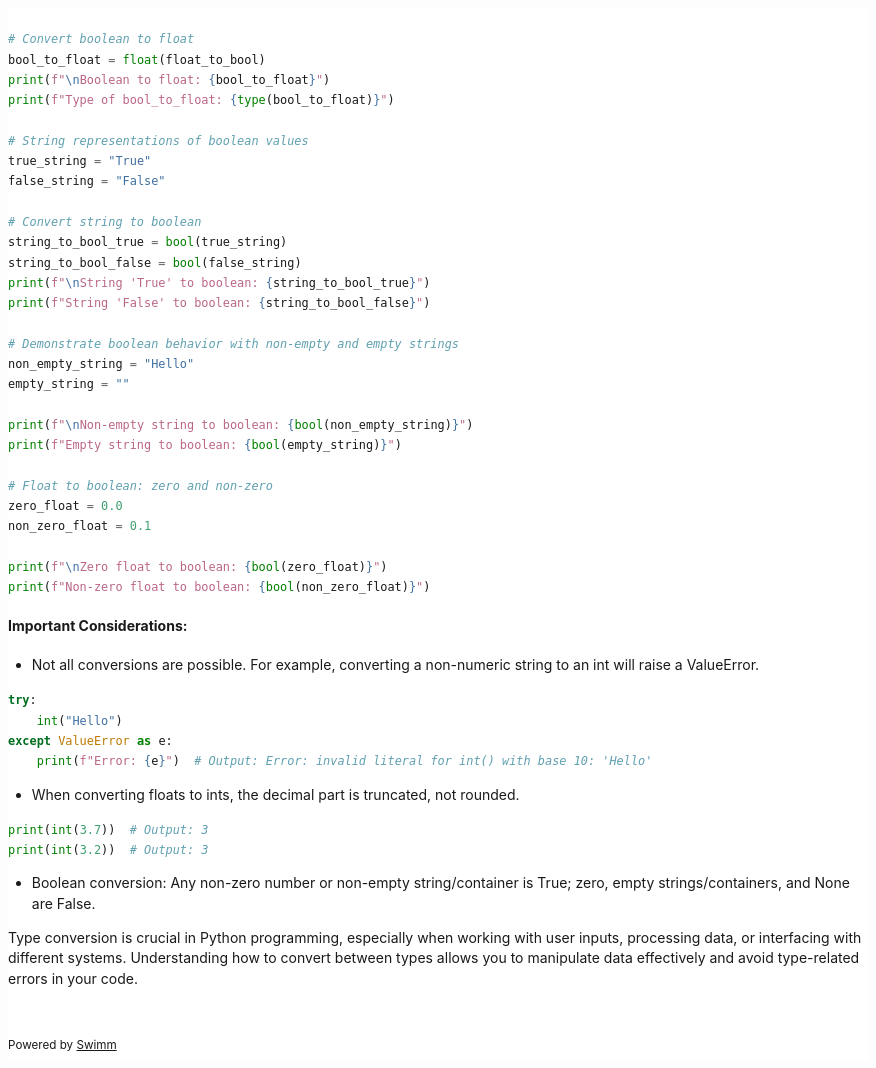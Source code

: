 ```python

# Convert boolean to float
bool_to_float = float(float_to_bool)
print(f"\nBoolean to float: {bool_to_float}")
print(f"Type of bool_to_float: {type(bool_to_float)}")

# String representations of boolean values
true_string = "True"
false_string = "False"

# Convert string to boolean
string_to_bool_true = bool(true_string)
string_to_bool_false = bool(false_string)
print(f"\nString 'True' to boolean: {string_to_bool_true}")
print(f"String 'False' to boolean: {string_to_bool_false}")

# Demonstrate boolean behavior with non-empty and empty strings
non_empty_string = "Hello"
empty_string = ""

print(f"\nNon-empty string to boolean: {bool(non_empty_string)}")
print(f"Empty string to boolean: {bool(empty_string)}")

# Float to boolean: zero and non-zero
zero_float = 0.0
non_zero_float = 0.1

print(f"\nZero float to boolean: {bool(zero_float)}")
print(f"Non-zero float to boolean: {bool(non_zero_float)}")
```

#### Important Considerations:&nbsp;

- Not all conversions are possible. For example, converting a non-numeric string to an int will raise a ValueError.

```python
try:
    int("Hello")
except ValueError as e:
    print(f"Error: {e}")  # Output: Error: invalid literal for int() with base 10: 'Hello'
```

- When converting floats to ints, the decimal part is truncated, not rounded.

```python
print(int(3.7))  # Output: 3
print(int(3.2))  # Output: 3
```

- Boolean conversion: Any non-zero number or non-empty string/container is True; zero, empty strings/containers, and None are False.

Type conversion is crucial in Python programming, especially when working with user inputs, processing data, or interfacing with different systems. Understanding how to convert between types allows you to manipulate data effectively and avoid type-related errors in your code.

&nbsp;

<SwmMeta version="3.0.0" repo-id="Z2l0aHViJTNBJTNBZGV2LWRvY3MtY29sbGVjdGlvbiUzQSUzQWFycGl0cGFyZWto" repo-name="dev-docs-collection"><sup>Powered by [Swimm](https://app.swimm.io/)</sup></SwmMeta>
